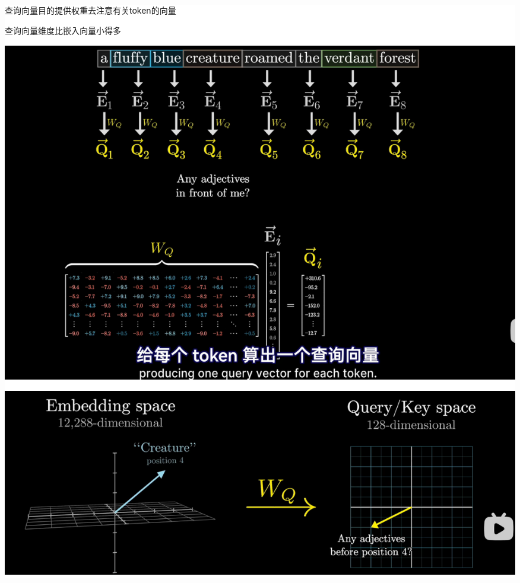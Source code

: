 查询向量目的提供权重去注意有关token的向量

查询向量维度比嵌入向量小得多

![image-20250827154357390](Transformer.assets/image-20250827154357390.png)

![image-20250827154516991](Transformer.assets/image-20250827154516991.png)
